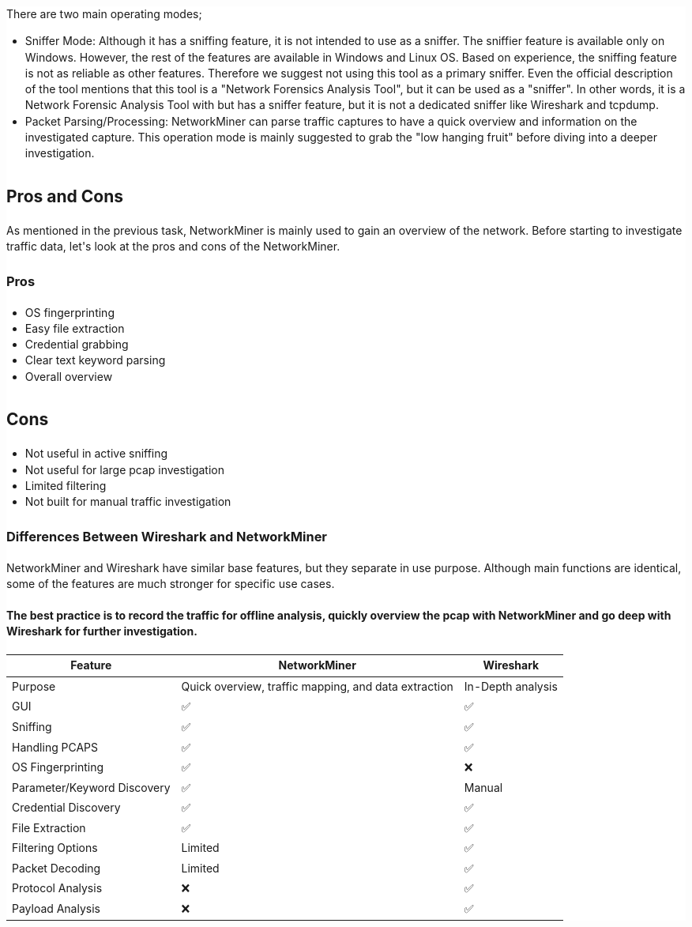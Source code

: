 There are two main operating modes;

- Sniffer Mode: Although it has a sniffing feature, it is not intended to use as a sniffer. The sniffier feature is available only on Windows. However, the rest of the features are available in Windows and Linux OS. Based on experience, the sniffing feature is not as reliable as other features. Therefore we suggest not using this tool as a primary sniffer. Even the official description of the tool mentions that this tool is a "Network Forensics Analysis Tool", but it can be used as a "sniffer". In other words, it is a Network Forensic Analysis Tool with but has a sniffer feature, but it is not a dedicated sniffer like Wireshark and tcpdump. 
- Packet Parsing/Processing: NetworkMiner can parse traffic captures to have a quick overview and information on the investigated capture. This operation mode is mainly suggested to grab the "low hanging fruit" before diving into a deeper investigation.


## Pros and Cons
 
As mentioned in the previous task, NetworkMiner is mainly used to gain an overview of the network. 
Before starting to investigate traffic data, let's look at the pros and cons of the NetworkMiner.

### Pros
- OS fingerprinting
- Easy file extraction
- Credential grabbing
- Clear text keyword parsing
- Overall overview

## Cons
- Not useful in active sniffing
- Not useful for large pcap investigation
- Limited filtering
- Not built for manual traffic investigation

### Differences Between Wireshark and NetworkMiner
NetworkMiner and Wireshark have similar base features, but they separate in use purpose. 
Although main functions are identical, some of the features are much stronger for specific use cases.
#### The best practice is to record the traffic for offline analysis, quickly overview the pcap with NetworkMiner and go deep with Wireshark for further investigation.

| Feature | NetworkMiner | Wireshark |
|---------|--------------|-----------|
| Purpose |	Quick overview, traffic mapping, and data extraction | In-Depth analysis |
| GUI |	✅ | ✅ |
| Sniffing | ✅ | ✅ |
| Handling PCAPS | ✅ | ✅ |
| OS Fingerprinting |	✅ | ❌ |
| Parameter/Keyword Discovery |	✅ | Manual |
| Credential Discovery |	✅ | ✅ |
| File Extraction |	✅ | ✅ |
| Filtering Options |	Limited | ✅ | 
| Packet Decoding |	Limited | ✅ |
| Protocol Analysis	| ❌ | ✅ |
| Payload Analysis	| ❌ | ✅ |